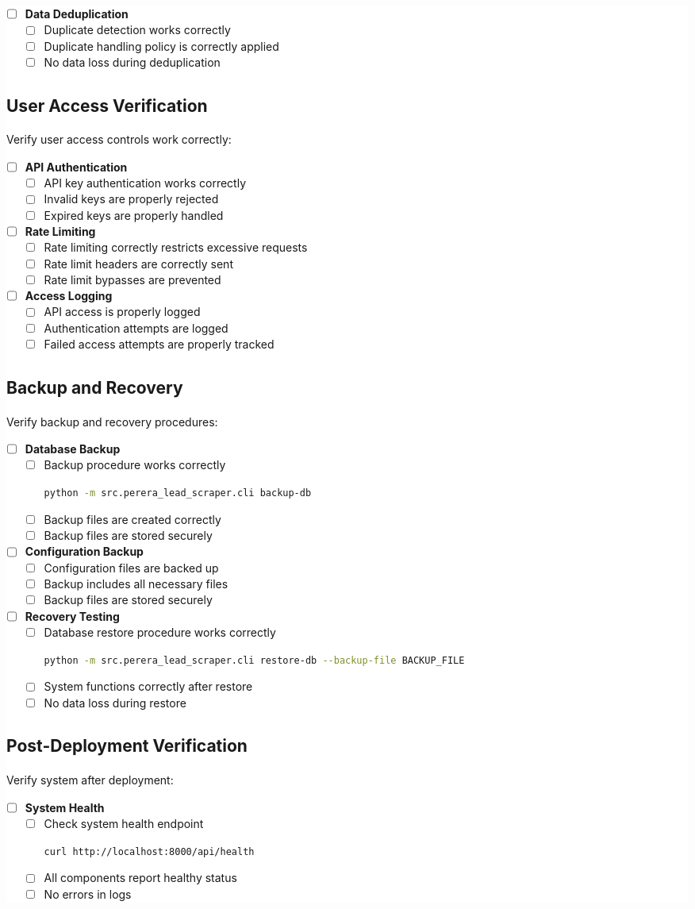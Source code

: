- [ ] **Data Deduplication**
  - [ ] Duplicate detection works correctly
  - [ ] Duplicate handling policy is correctly applied
  - [ ] No data loss during deduplication

## User Access Verification

Verify user access controls work correctly:

- [ ] **API Authentication**
  - [ ] API key authentication works correctly
  - [ ] Invalid keys are properly rejected
  - [ ] Expired keys are properly handled

- [ ] **Rate Limiting**
  - [ ] Rate limiting correctly restricts excessive requests
  - [ ] Rate limit headers are correctly sent
  - [ ] Rate limit bypasses are prevented

- [ ] **Access Logging**
  - [ ] API access is properly logged
  - [ ] Authentication attempts are logged
  - [ ] Failed access attempts are properly tracked

## Backup and Recovery

Verify backup and recovery procedures:

- [ ] **Database Backup**
  - [ ] Backup procedure works correctly
    ```bash
    python -m src.perera_lead_scraper.cli backup-db
    ```
  - [ ] Backup files are created correctly
  - [ ] Backup files are stored securely

- [ ] **Configuration Backup**
  - [ ] Configuration files are backed up
  - [ ] Backup includes all necessary files
  - [ ] Backup files are stored securely

- [ ] **Recovery Testing**
  - [ ] Database restore procedure works correctly
    ```bash
    python -m src.perera_lead_scraper.cli restore-db --backup-file BACKUP_FILE
    ```
  - [ ] System functions correctly after restore
  - [ ] No data loss during restore

## Post-Deployment Verification

Verify system after deployment:

- [ ] **System Health**
  - [ ] Check system health endpoint
    ```bash
    curl http://localhost:8000/api/health
    ```
  - [ ] All components report healthy status
  - [ ] No errors in logs
